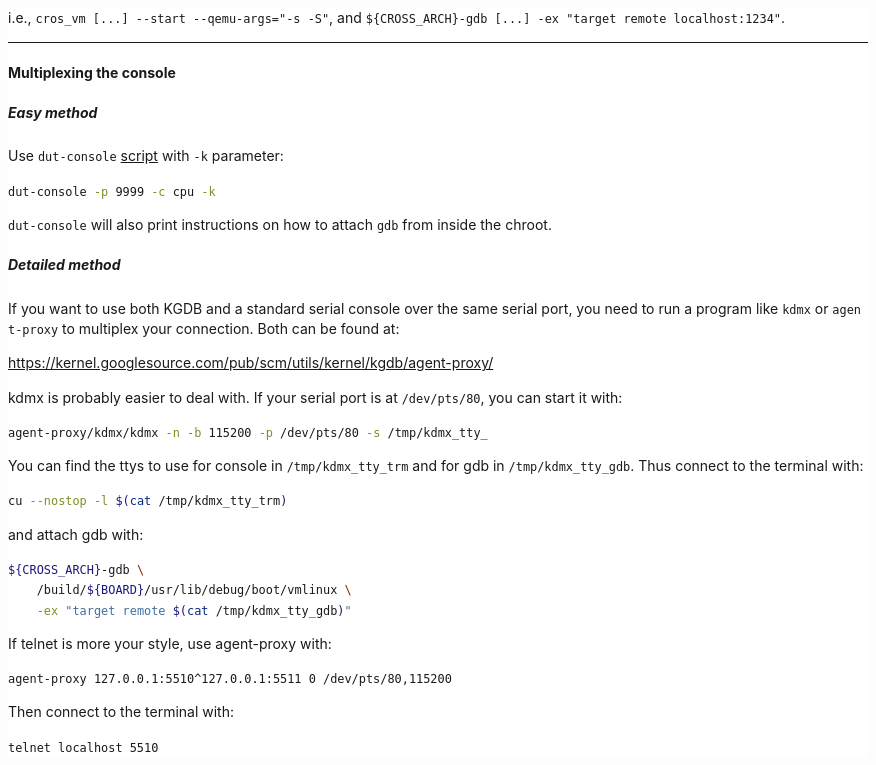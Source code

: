 i.e., `cros_vm [...] --start --qemu-args="-s -S"`, and `${CROSS_ARCH}-gdb [...]
-ex "target remote localhost:1234"`.
***

#### Multiplexing the console

##### Easy method

Use `dut-console` [script](https://chromium.googlesource.com/chromiumos/platform/dev-util/+/HEAD/contrib/dut-console)
with `-k` parameter:

```bash
dut-console -p 9999 -c cpu -k
```

`dut-console` will also print instructions on how to attach `gdb` from inside
the chroot.

##### Detailed method

If you want to use both KGDB and a standard serial console over the same serial
port, you need to run a program like `kdmx` or `agent-proxy` to multiplex your
connection. Both can be found at:

https://kernel.googlesource.com/pub/scm/utils/kernel/kgdb/agent-proxy/

kdmx is probably easier to deal with. If your serial port is at `/dev/pts/80`,
you can start it with:

```bash
agent-proxy/kdmx/kdmx -n -b 115200 -p /dev/pts/80 -s /tmp/kdmx_tty_
```

You can find the ttys to use for console in `/tmp/kdmx_tty_trm` and for gdb in
`/tmp/kdmx_tty_gdb`. Thus connect to the terminal with:

```bash
cu --nostop -l $(cat /tmp/kdmx_tty_trm)
```

and attach gdb with:

```bash
${CROSS_ARCH}-gdb \
	/build/${BOARD}/usr/lib/debug/boot/vmlinux \
	-ex "target remote $(cat /tmp/kdmx_tty_gdb)"
```

If telnet is more your style, use agent-proxy with:

```bash
agent-proxy 127.0.0.1:5510^127.0.0.1:5511 0 /dev/pts/80,115200
```

Then connect to the terminal with:

```bash
telnet localhost 5510
```


[cros-kernel eclass documentation]: https://chromium.googlesource.com/chromiumos/overlays/chromiumos-overlay/+/HEAD/eclass/cros-kernel/README.md
[fromupstream.py]: https://chromium.googlesource.com/chromiumos/platform/dev-util/+/HEAD/contrib/fromupstream.py
[cros deploy]: cros_deploy.md
[kernel parameters guide]: https://www.kernel.org/doc/html/latest/admin-guide/kernel-parameters.html
[Dynamic Debug]: https://www.kernel.org/doc/html/v4.19/admin-guide/dynamic-debug-howto.html
[dynamic debug is disabled on ChromeOS]: https://crbug.com/188825
[crbug.com/468342]: https://crbug.com/468342
[example CL]: https://crrev.com/c/1325821
[ftrace]: https://www.kernel.org/doc/Documentation/trace/ftrace.txt
[go/chromeos-kernel-tips-and-tricks]: https://goto.google.com/chromeos-kernel-tips-and-tricks
[Heisenbug]: https://en.wikipedia.org/wiki/Heisenbug
[imap-upload]: https://github.com/rgladwell/imap-upload
[KASan]: https://www.kernel.org/doc/html/v4.14/dev-tools/kasan.html
[UPSTREAM, BACKPORT and FROMLIST]: ./kernel_development.md#UPSTREAM_BACKPORT_FROMLIST_and-you
[SSH keys]: developer_guide.md#Set-up-SSH-connection-between-chroot-and-DUT
[trace-cmd man pages]: https://man7.org/linux/man-pages/man1/trace-cmd.1.html
[LWN trace-cmd HOWTO]: https://lwn.net/Articles/410200/
[kernel2.eclass]: https://chromium.googlesource.com/chromiumos/overlays/chromiumos-overlay/+/HEAD/eclass/cros-kernel2.eclass
[KCSan]: http://issuetracker.google.com/issues/182965087